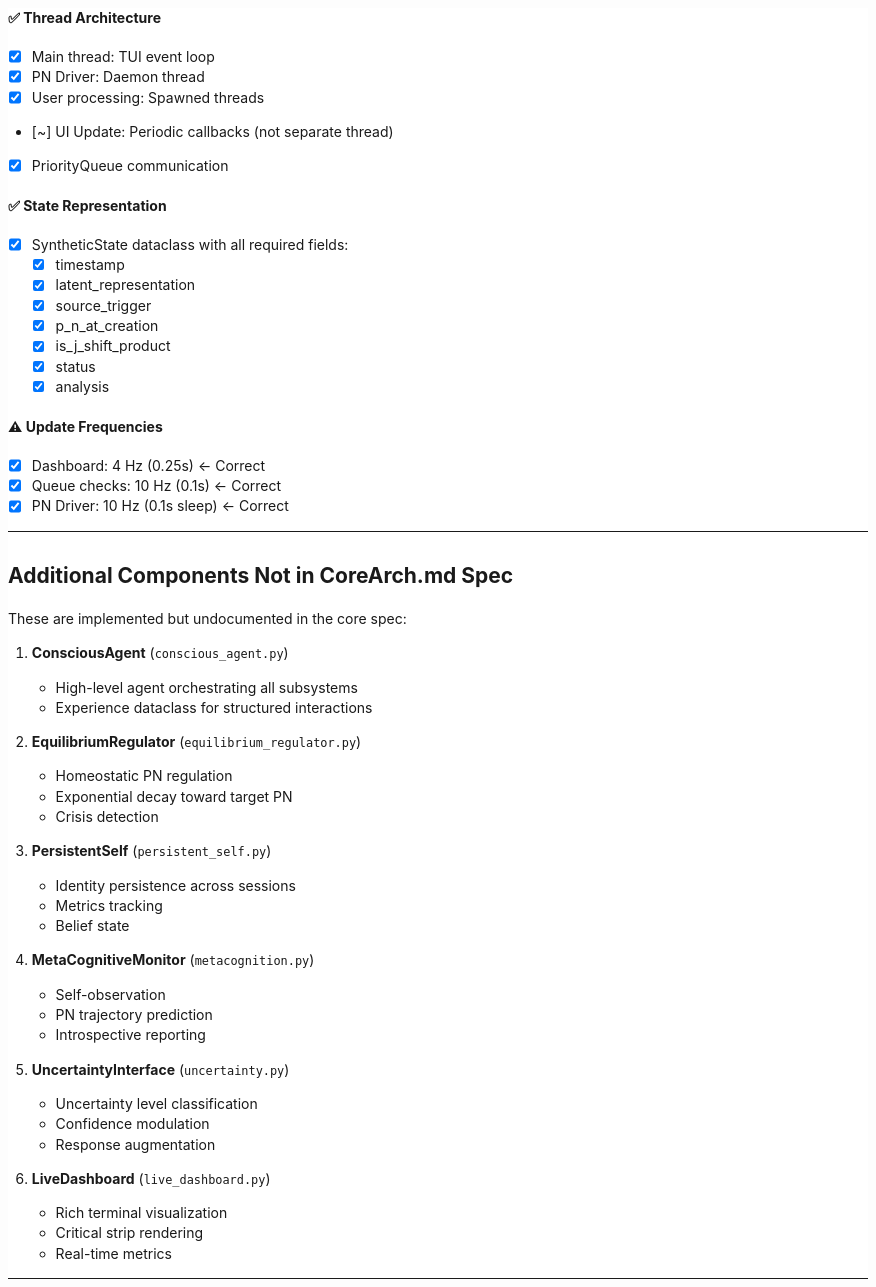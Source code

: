 #### ✅ Thread Architecture
- [x] Main thread: TUI event loop
- [x] PN Driver: Daemon thread
- [x] User processing: Spawned threads
- [~] UI Update: Periodic callbacks (not separate thread)
- [x] PriorityQueue communication

#### ✅ State Representation
- [x] SyntheticState dataclass with all required fields:
  - [x] timestamp
  - [x] latent_representation
  - [x] source_trigger
  - [x] p_n_at_creation
  - [x] is_j_shift_product
  - [x] status
  - [x] analysis

#### ⚠️ Update Frequencies
- [x] Dashboard: 4 Hz (0.25s) ← Correct
- [x] Queue checks: 10 Hz (0.1s) ← Correct
- [x] PN Driver: 10 Hz (0.1s sleep) ← Correct

---

## Additional Components Not in CoreArch.md Spec

These are implemented but undocumented in the core spec:

1. **ConsciousAgent** (`conscious_agent.py`)
   - High-level agent orchestrating all subsystems
   - Experience dataclass for structured interactions

2. **EquilibriumRegulator** (`equilibrium_regulator.py`)
   - Homeostatic PN regulation
   - Exponential decay toward target PN
   - Crisis detection

3. **PersistentSelf** (`persistent_self.py`)
   - Identity persistence across sessions
   - Metrics tracking
   - Belief state

4. **MetaCognitiveMonitor** (`metacognition.py`)
   - Self-observation
   - PN trajectory prediction
   - Introspective reporting

5. **UncertaintyInterface** (`uncertainty.py`)
   - Uncertainty level classification
   - Confidence modulation
   - Response augmentation

6. **LiveDashboard** (`live_dashboard.py`)
   - Rich terminal visualization
   - Critical strip rendering
   - Real-time metrics

---